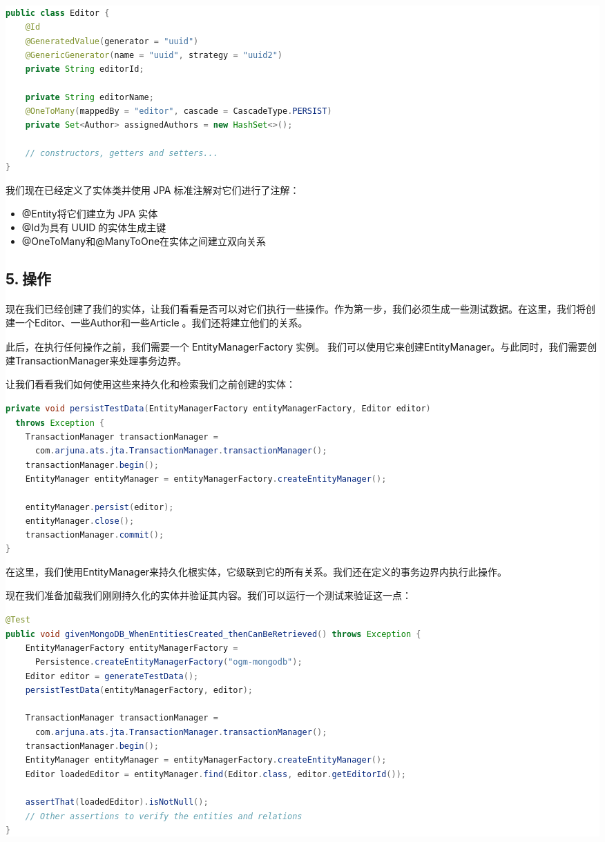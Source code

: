 ```java
public class Editor {
    @Id
    @GeneratedValue(generator = "uuid")
    @GenericGenerator(name = "uuid", strategy = "uuid2")
    private String editorId;
    
    private String editorName;
    @OneToMany(mappedBy = "editor", cascade = CascadeType.PERSIST)
    private Set<Author> assignedAuthors = new HashSet<>();

    // constructors, getters and setters...
}
```

我们现在已经定义了实体类并使用 JPA 标准注解对它们进行了注解：

-   @Entity将它们建立为 JPA 实体
-   @Id为具有 UUID 的实体生成主键
-   @OneToMany和@ManyToOne在实体之间建立双向关系

## 5. 操作

现在我们已经创建了我们的实体，让我们看看是否可以对它们执行一些操作。作为第一步，我们必须生成一些测试数据。在这里，我们将创建一个Editor、一些Author和一些Article 。我们还将建立他们的关系。

此后，在执行任何操作之前，我们需要一个 EntityManagerFactory 实例。 我们可以使用它来创建EntityManager。与此同时，我们需要创建TransactionManager来处理事务边界。

让我们看看我们如何使用这些来持久化和检索我们之前创建的实体：

```java
private void persistTestData(EntityManagerFactory entityManagerFactory, Editor editor) 
  throws Exception {
    TransactionManager transactionManager = 
      com.arjuna.ats.jta.TransactionManager.transactionManager();
    transactionManager.begin();
    EntityManager entityManager = entityManagerFactory.createEntityManager();
    
    entityManager.persist(editor);
    entityManager.close();
    transactionManager.commit();
}
```

在这里，我们使用EntityManager来持久化根实体，它级联到它的所有关系。我们还在定义的事务边界内执行此操作。

现在我们准备加载我们刚刚持久化的实体并验证其内容。我们可以运行一个测试来验证这一点：

```java
@Test
public void givenMongoDB_WhenEntitiesCreated_thenCanBeRetrieved() throws Exception {
    EntityManagerFactory entityManagerFactory = 
      Persistence.createEntityManagerFactory("ogm-mongodb");
    Editor editor = generateTestData();
    persistTestData(entityManagerFactory, editor);
    
    TransactionManager transactionManager = 
      com.arjuna.ats.jta.TransactionManager.transactionManager();  
    transactionManager.begin();
    EntityManager entityManager = entityManagerFactory.createEntityManager();
    Editor loadedEditor = entityManager.find(Editor.class, editor.getEditorId());
    
    assertThat(loadedEditor).isNotNull();
    // Other assertions to verify the entities and relations
}
```
